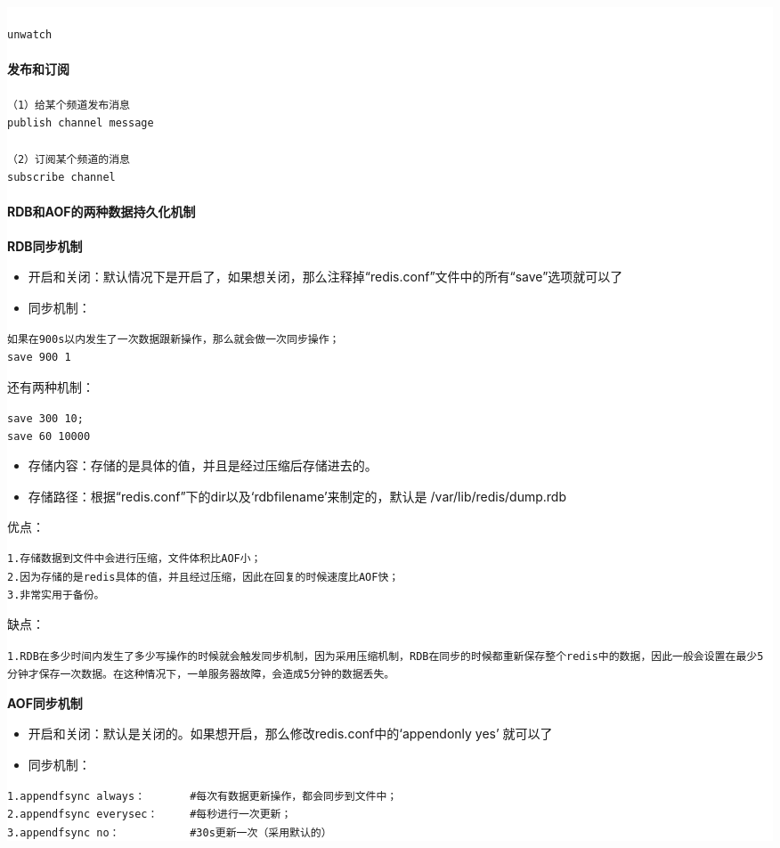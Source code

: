 ```

unwatch

```

#### 发布和订阅
```
（1）给某个频道发布消息
publish channel message

（2）订阅某个频道的消息
subscribe channel
```

#### RDB和AOF的两种数据持久化机制

__RDB同步机制__


- 开启和关闭：默认情况下是开启了，如果想关闭，那么注释掉“redis.conf”文件中的所有“save”选项就可以了

- 同步机制：

```
如果在900s以内发生了一次数据跟新操作，那么就会做一次同步操作；
save 900 1          
```

还有两种机制：
```
save 300 10; 
save 60 10000
```

- 存储内容：存储的是具体的值，并且是经过压缩后存储进去的。

- 存储路径：根据“redis.conf”下的dir以及‘rdbfilename’来制定的，默认是 /var/lib/redis/dump.rdb

优点：

```
1.存储数据到文件中会进行压缩，文件体积比AOF小；
2.因为存储的是redis具体的值，并且经过压缩，因此在回复的时候速度比AOF快；
3.非常实用于备份。
```

缺点：
```
1.RDB在多少时间内发生了多少写操作的时候就会触发同步机制，因为采用压缩机制，RDB在同步的时候都重新保存整个redis中的数据，因此一般会设置在最少5分钟才保存一次数据。在这种情况下，一单服务器故障，会造成5分钟的数据丢失。
```

__AOF同步机制__

- 开启和关闭：默认是关闭的。如果想开启，那么修改redis.conf中的‘appendonly yes’ 就可以了

- 同步机制：
```
1.appendfsync always：       #每次有数据更新操作，都会同步到文件中；
2.appendfsync everysec：     #每秒进行一次更新；
3.appendfsync no：           #30s更新一次（采用默认的）
```
